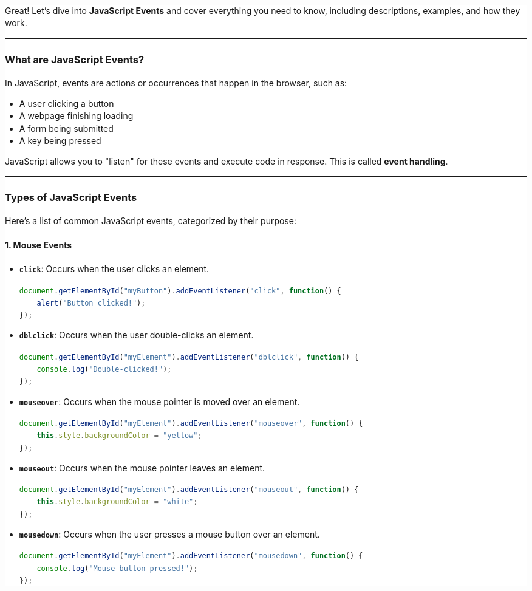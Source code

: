Great! Let’s dive into **JavaScript Events** and cover everything you need to know, including descriptions, examples, and how they work.

---

### **What are JavaScript Events?**
In JavaScript, events are actions or occurrences that happen in the browser, such as:
- A user clicking a button
- A webpage finishing loading
- A form being submitted
- A key being pressed

JavaScript allows you to "listen" for these events and execute code in response. This is called **event handling**.

---

### **Types of JavaScript Events**
Here’s a list of common JavaScript events, categorized by their purpose:

#### 1. **Mouse Events**
- **`click`**: Occurs when the user clicks an element.
  ```javascript
  document.getElementById("myButton").addEventListener("click", function() {
      alert("Button clicked!");
  });
  ```

- **`dblclick`**: Occurs when the user double-clicks an element.
  ```javascript
  document.getElementById("myElement").addEventListener("dblclick", function() {
      console.log("Double-clicked!");
  });
  ```

- **`mouseover`**: Occurs when the mouse pointer is moved over an element.
  ```javascript
  document.getElementById("myElement").addEventListener("mouseover", function() {
      this.style.backgroundColor = "yellow";
  });
  ```

- **`mouseout`**: Occurs when the mouse pointer leaves an element.
  ```javascript
  document.getElementById("myElement").addEventListener("mouseout", function() {
      this.style.backgroundColor = "white";
  });
  ```

- **`mousedown`**: Occurs when the user presses a mouse button over an element.
  ```javascript
  document.getElementById("myElement").addEventListener("mousedown", function() {
      console.log("Mouse button pressed!");
  });
  ```
